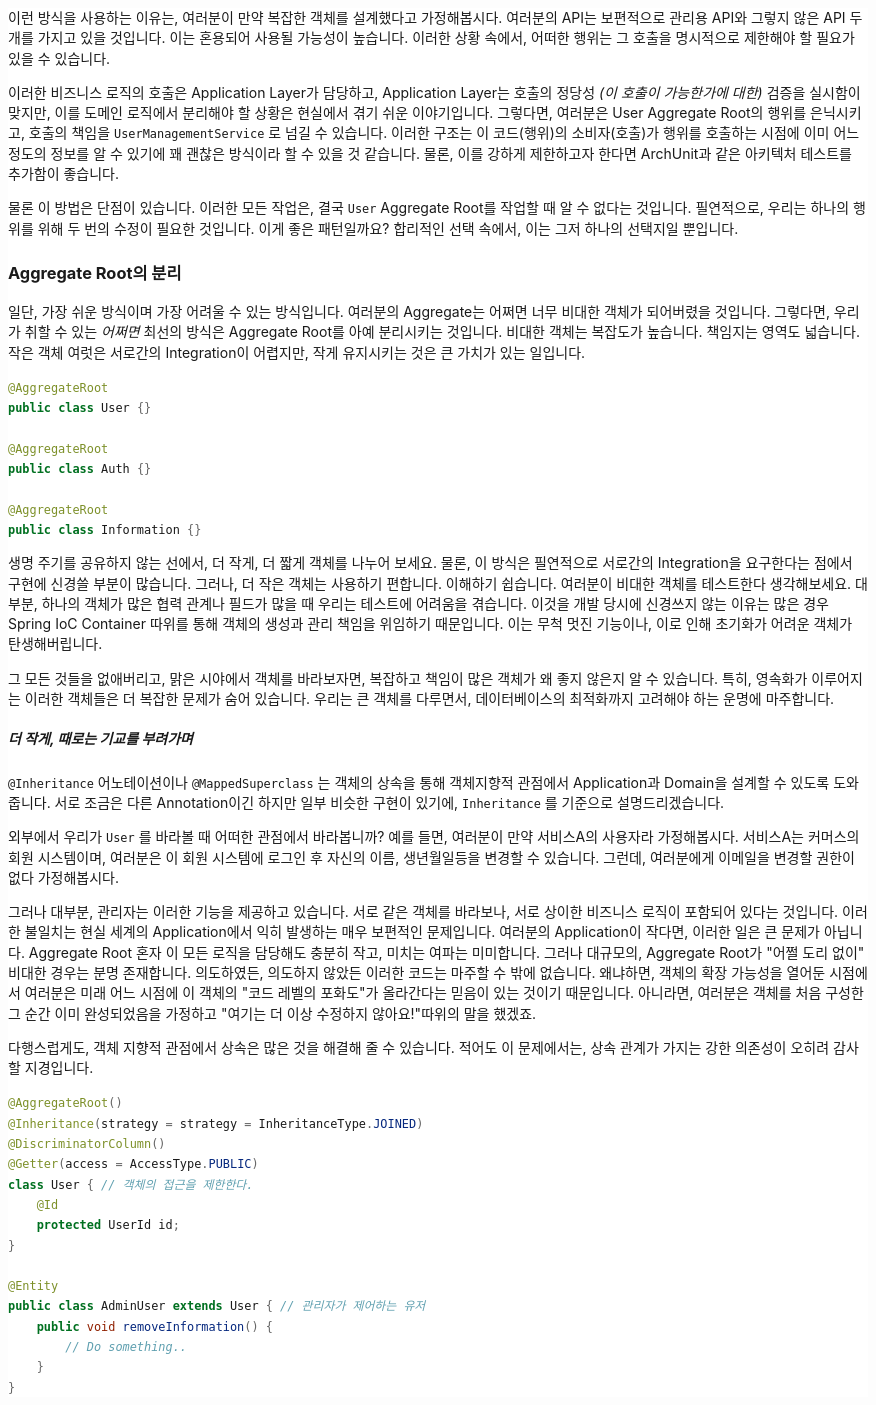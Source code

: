 이런 방식을 사용하는 이유는, 여러분이 만약 복잡한 객체를 설계했다고 가정해봅시다. 여러분의 API는 보편적으로 관리용 API와 그렇지 않은 API 두 개를 가지고 있을 것입니다. 이는 혼용되어 사용될 가능성이 높습니다. 이러한 상황 속에서, 어떠한 행위는 그 호출을 명시적으로 제한해야 할 필요가 있을 수 있습니다.

이러한 비즈니스 로직의 호출은 Application Layer가 담당하고, Application Layer는 호출의 정당성 _(이 호출이 가능한가에 대한)_ 검증을 실시함이 맞지만, 이를 도메인 로직에서 분리해야 할 상황은 현실에서 겪기 쉬운 이야기입니다. 그렇다면, 여러분은 User Aggregate Root의 행위를 은닉시키고, 호출의 책임을 `UserManagementService` 로 넘길 수 있습니다. 이러한 구조는 이 코드(행위)의 소비자(호출)가 행위를 호출하는 시점에 이미 어느 정도의 정보를 알 수 있기에 꽤 괜찮은 방식이라 할 수 있을 것 같습니다. 물론, 이를 강하게 제한하고자 한다면 ArchUnit과 같은 아키텍처 테스트를 추가함이 좋습니다.

물론 이 방법은 단점이 있습니다. 이러한 모든 작업은, 결국 `User` Aggregate Root를 작업할 때 알 수 없다는 것입니다. 필연적으로, 우리는 하나의 행위를 위해 두 번의 수정이 필요한 것입니다. 이게 좋은 패턴일까요? 합리적인 선택 속에서, 이는 그저 하나의 선택지일 뿐입니다.

### Aggregate Root의 분리

일단, 가장 쉬운 방식이며 가장 어려울 수 있는 방식입니다. 여러분의 Aggregate는 어쩌면 너무 비대한 객체가 되어버렸을 것입니다. 그렇다면, 우리가 취할 수 있는 _어쩌면_ 최선의 방식은 Aggregate Root를 아예 분리시키는 것입니다. 비대한 객체는 복잡도가 높습니다. 책임지는 영역도 넓습니다. 작은 객체 여럿은 서로간의 Integration이 어렵지만, 작게 유지시키는 것은 큰 가치가 있는 일입니다.

```java
@AggregateRoot
public class User {}

@AggregateRoot
public class Auth {}

@AggregateRoot
public class Information {}
```

생명 주기를 공유하지 않는 선에서, 더 작게, 더 짧게 객체를 나누어 보세요. 물론, 이 방식은 필연적으로 서로간의 Integration을 요구한다는 점에서 구현에 신경쓸 부분이 많습니다. 그러나, 더 작은 객체는 사용하기 편합니다. 이해하기 쉽습니다. 여러분이 비대한 객체를 테스트한다 생각해보세요. 대부분, 하나의 객체가 많은 협력 관계나 필드가 많을 때 우리는 테스트에 어려움을 겪습니다. 이것을 개발 당시에 신경쓰지 않는 이유는 많은 경우 Spring IoC Container 따위를 통해 객체의 생성과 관리 책임을 위임하기 때문입니다. 이는 무척 멋진 기능이나, 이로 인해 초기화가 어려운 객체가 탄생해버립니다.

그 모든 것들을 없애버리고, 맑은 시야에서 객체를 바라보자면, 복잡하고 책임이 많은 객체가 왜 좋지 않은지 알 수 있습니다. 특히, 영속화가 이루어지는 이러한 객체들은 더 복잡한 문제가 숨어 있습니다. 우리는 큰 객체를 다루면서, 데이터베이스의 최적화까지 고려해야 하는 운명에 마주합니다.

##### 더 작게, 때로는 기교를 부려가며

`@Inheritance` 어노테이션이나 `@MappedSuperclass` 는 객체의 상속을 통해 객체지향적 관점에서 Application과 Domain을 설계할 수 있도록 도와줍니다. 서로 조금은 다른 Annotation이긴 하지만 일부 비슷한 구현이 있기에, `Inheritance` 를 기준으로 설명드리겠습니다.

외부에서 우리가 `User` 를 바라볼 때 어떠한 관점에서 바라봅니까? 예를 들면, 여러분이 만약 서비스A의 사용자라 가정해봅시다. 서비스A는 커머스의 회원 시스템이며, 여러분은 이 회원 시스템에 로그인 후 자신의 이름, 생년월일등을 변경할 수 있습니다. 그런데, 여러분에게 이메일을 변경할 권한이 없다 가정해봅시다.

그러나 대부분, 관리자는 이러한 기능을 제공하고 있습니다. 서로 같은 객체를 바라보나, 서로 상이한 비즈니스 로직이 포함되어 있다는 것입니다. 이러한 불일치는 현실 세계의 Application에서 익히 발생하는 매우 보편적인 문제입니다. 여러분의 Application이 작다면, 이러한 일은 큰 문제가 아닙니다. Aggregate Root 혼자 이 모든 로직을 담당해도 충분히 작고, 미치는 여파는 미미합니다. 그러나 대규모의, Aggregate Root가 "어쩔 도리 없이" 비대한 경우는 분명 존재합니다. 의도하였든, 의도하지 않았든 이러한 코드는 마주할 수 밖에 없습니다. 왜냐하면, 객체의 확장 가능성을 열어둔 시점에서 여러분은 미래 어느 시점에 이 객체의 "코드 레벨의 포화도"가 올라간다는 믿음이 있는 것이기 때문입니다. 아니라면, 여러분은 객체를 처음 구성한 그 순간 이미 완성되었음을 가정하고 "여기는 더 이상 수정하지 않아요!"따위의 말을 했겠죠.

다행스럽게도, 객체 지향적 관점에서 상속은 많은 것을 해결해 줄 수 있습니다. 적어도 이 문제에서는, 상속 관계가 가지는 강한 의존성이 오히려 감사할 지경입니다.

```java
@AggregateRoot()
@Inheritance(strategy = strategy = InheritanceType.JOINED)
@DiscriminatorColumn()
@Getter(access = AccessType.PUBLIC)
class User { // 객체의 접근을 제한한다.
    @Id
    protected UserId id;
}

@Entity
public class AdminUser extends User { // 관리자가 제어하는 유저
    public void removeInformation() {
        // Do something..
    }
}
```
